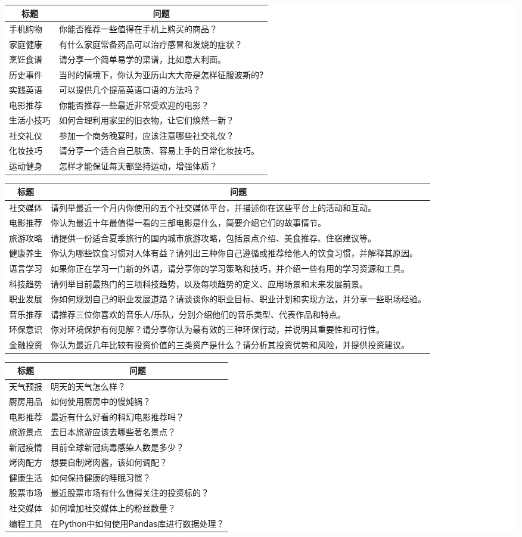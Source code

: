 | 标题 | 问题 |
| --- | --- |
| 手机购物 | 你能否推荐一些值得在手机上购买的商品？ |
| 家庭健康 | 有什么家庭常备药品可以治疗感冒和发烧的症状？ |
| 烹饪食谱 | 请分享一个简单易学的菜谱，比如意大利面。 |
| 历史事件 | 当时的情境下，你认为亚历山大大帝是怎样征服波斯的? |
| 实践英语 | 可以提供几个提高英语口语的方法吗？ |
| 电影推荐 | 你能否推荐一些最近非常受欢迎的电影？ |
| 生活小技巧 | 如何合理利用家里的旧衣物，让它们焕然一新？ |
| 社交礼仪 | 参加一个商务晚宴时，应该注意哪些社交礼仪？ |
| 化妆技巧 | 请分享一个适合自己肤质、容易上手的日常化妆技巧。 |
| 运动健身 | 怎样才能保证每天都坚持运动，增强体质？ |

|标题|问题|
|---|---|
|社交媒体|请列举最近一个月内你使用的五个社交媒体平台，并描述你在这些平台上的活动和互动。|
|电影推荐|你认为最近十年最值得一看的三部电影是什么，简要介绍它们的故事情节。|
|旅游攻略|请提供一份适合夏季旅行的国内城市旅游攻略，包括景点介绍、美食推荐、住宿建议等。|
|健康养生|你认为哪些饮食习惯对人体有益？请列出三种你自己遵循或推荐给他人的饮食习惯，并解释其原因。|
|语言学习|如果你正在学习一门新的外语，请分享你的学习策略和技巧，并介绍一些有用的学习资源和工具。|
|科技趋势|请列举目前最热门的三项科技趋势，以及每项趋势的定义、应用场景和未来发展前景。|
|职业发展|你如何规划自己的职业发展道路？请谈谈你的职业目标、职业计划和实现方法，并分享一些职场经验。|
|音乐推荐|请推荐三位你喜欢的音乐人/乐队，分别介绍他们的音乐类型、代表作品和特点。|
|环保意识|你对环境保护有何见解？请分享你认为最有效的三种环保行动，并说明其重要性和可行性。|
|金融投资|你认为最近几年比较有投资价值的三类资产是什么？请分析其投资优势和风险，并提供投资建议。|

| 标题                                                     | 问题                                                         |
|----------------------------------------------------------|--------------------------------------------------------------|
| 天气预报                                                 | 明天的天气怎么样？                                             |
| 厨房用品                                                 | 如何使用厨房中的慢炖锅？                                       |
| 电影推荐                                                 | 最近有什么好看的科幻电影推荐吗？                               |
| 旅游景点                                                 | 去日本旅游应该去哪些著名景点？                                 |
| 新冠疫情                                                 | 目前全球新冠病毒感染人数是多少？                               |
| 烤肉配方                                                 | 想要自制烤肉酱，该如何调配？                                   |
| 健康生活                                                 | 如何保持健康的睡眠习惯？                                       |
| 股票市场                                                 | 最近股票市场有什么值得关注的投资标的？                         |
| 社交媒体                                                 | 如何增加社交媒体上的粉丝数量？                                 |
| 编程工具                                                 | 在Python中如何使用Pandas库进行数据处理？                      |
